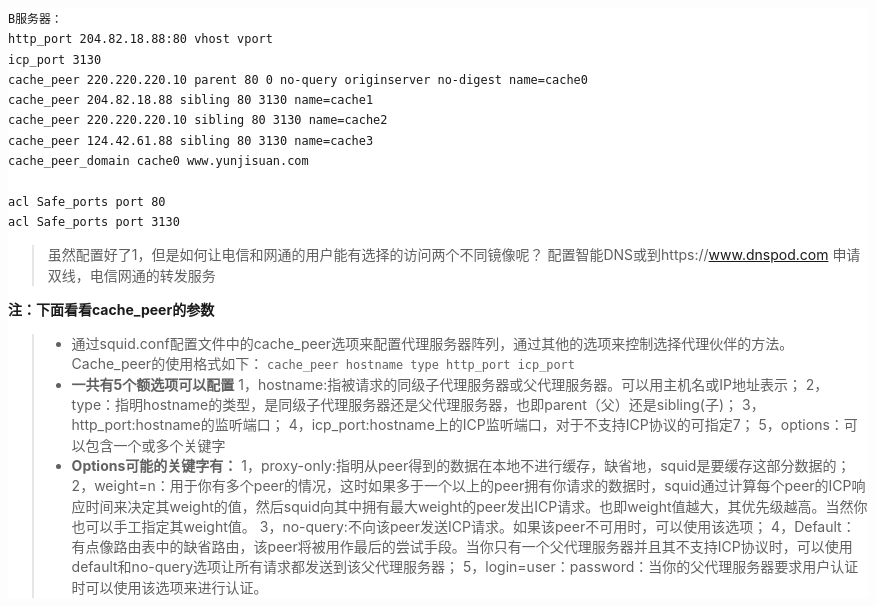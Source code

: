 ```
B服务器：
http_port 204.82.18.88:80 vhost vport
icp_port 3130
cache_peer 220.220.220.10 parent 80 0 no-query originserver no-digest name=cache0
cache_peer 204.82.18.88 sibling 80 3130 name=cache1
cache_peer 220.220.220.10 sibling 80 3130 name=cache2
cache_peer 124.42.61.88 sibling 80 3130 name=cache3
cache_peer_domain cache0 www.yunjisuan.com

acl Safe_ports port 80
acl Safe_ports port 3130
```

> 虽然配置好了1，但是如何让电信和网通的用户能有选择的访问两个不同镜像呢？
>  配置智能DNS或到https://www.dnspod.com 申请双线，电信网通的转发服务

**注：下面看看cache_peer的参数**

> - 通过squid.conf配置文件中的cache_peer选项来配置代理服务器阵列，通过其他的选项来控制选择代理伙伴的方法。Cache_peer的使用格式如下：
>    `cache_peer hostname type http_port icp_port`
> - **一共有5个额选项可以配置**
>    1，hostname:指被请求的同级子代理服务器或父代理服务器。可以用主机名或IP地址表示；
>    2，type：指明hostname的类型，是同级子代理服务器还是父代理服务器，也即parent（父）还是sibling(子)；
>    3，http_port:hostname的监听端口；
>    4，icp_port:hostname上的ICP监听端口，对于不支持ICP协议的可指定7；
>    5，options：可以包含一个或多个关键字
> - **Options可能的关键字有：**
>    1，proxy-only:指明从peer得到的数据在本地不进行缓存，缺省地，squid是要缓存这部分数据的；
>    2，weight=n：用于你有多个peer的情况，这时如果多于一个以上的peer拥有你请求的数据时，squid通过计算每个peer的ICP响应时间来决定其weight的值，然后squid向其中拥有最大weight的peer发出ICP请求。也即weight值越大，其优先级越高。当然你也可以手工指定其weight值。
>    3，no-query:不向该peer发送ICP请求。如果该peer不可用时，可以使用该选项；
>    4，Default：有点像路由表中的缺省路由，该peer将被用作最后的尝试手段。当你只有一个父代理服务器并且其不支持ICP协议时，可以使用default和no-query选项让所有请求都发送到该父代理服务器；
>    5，login=user：password：当你的父代理服务器要求用户认证时可以使用该选项来进行认证。